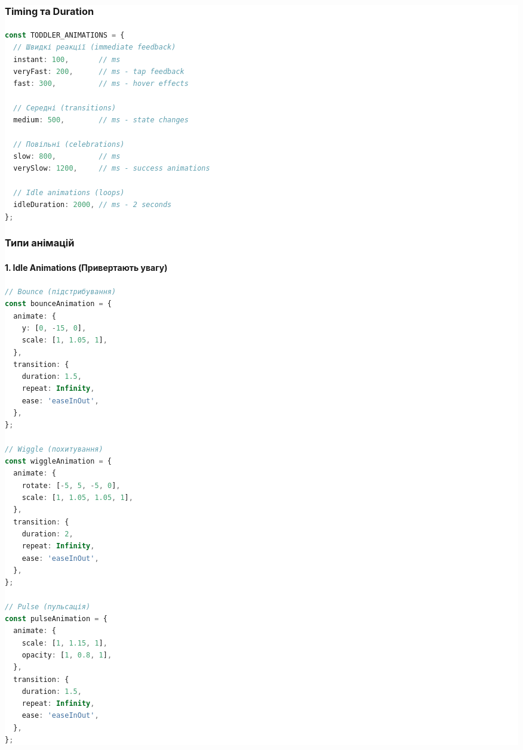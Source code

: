 ### Timing та Duration

```typescript
const TODDLER_ANIMATIONS = {
  // Швидкі реакції (immediate feedback)
  instant: 100,       // ms
  veryFast: 200,      // ms - tap feedback
  fast: 300,          // ms - hover effects
  
  // Середні (transitions)
  medium: 500,        // ms - state changes
  
  // Повільні (celebrations)
  slow: 800,          // ms
  verySlow: 1200,     // ms - success animations
  
  // Idle animations (loops)
  idleDuration: 2000, // ms - 2 seconds
};
```

### Типи анімацій

#### 1. **Idle Animations** (Привертають увагу)

```typescript
// Bounce (підстрибування)
const bounceAnimation = {
  animate: {
    y: [0, -15, 0],
    scale: [1, 1.05, 1],
  },
  transition: {
    duration: 1.5,
    repeat: Infinity,
    ease: 'easeInOut',
  },
};

// Wiggle (похитування)
const wiggleAnimation = {
  animate: {
    rotate: [-5, 5, -5, 0],
    scale: [1, 1.05, 1.05, 1],
  },
  transition: {
    duration: 2,
    repeat: Infinity,
    ease: 'easeInOut',
  },
};

// Pulse (пульсація)
const pulseAnimation = {
  animate: {
    scale: [1, 1.15, 1],
    opacity: [1, 0.8, 1],
  },
  transition: {
    duration: 1.5,
    repeat: Infinity,
    ease: 'easeInOut',
  },
};
```